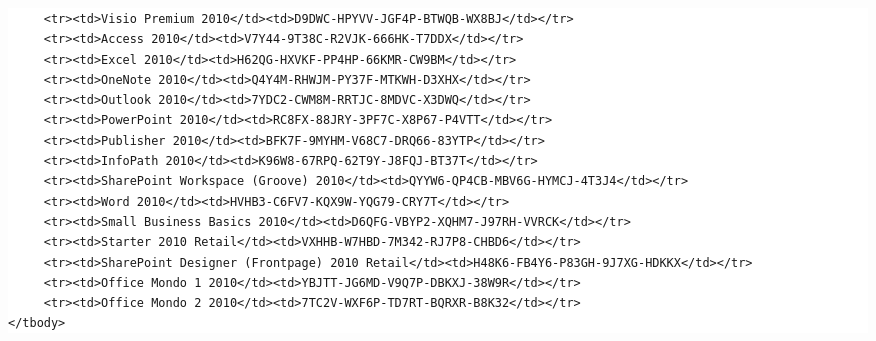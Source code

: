          <tr><td>Visio Premium 2010</td><td>D9DWC-HPYVV-JGF4P-BTWQB-WX8BJ</td></tr>
         <tr><td>Access 2010</td><td>V7Y44-9T38C-R2VJK-666HK-T7DDX</td></tr>
         <tr><td>Excel 2010</td><td>H62QG-HXVKF-PP4HP-66KMR-CW9BM</td></tr>
         <tr><td>OneNote 2010</td><td>Q4Y4M-RHWJM-PY37F-MTKWH-D3XHX</td></tr>
         <tr><td>Outlook 2010</td><td>7YDC2-CWM8M-RRTJC-8MDVC-X3DWQ</td></tr>
         <tr><td>PowerPoint 2010</td><td>RC8FX-88JRY-3PF7C-X8P67-P4VTT</td></tr>
         <tr><td>Publisher 2010</td><td>BFK7F-9MYHM-V68C7-DRQ66-83YTP</td></tr>
         <tr><td>InfoPath 2010</td><td>K96W8-67RPQ-62T9Y-J8FQJ-BT37T</td></tr>
         <tr><td>SharePoint Workspace (Groove) 2010</td><td>QYYW6-QP4CB-MBV6G-HYMCJ-4T3J4</td></tr>
         <tr><td>Word 2010</td><td>HVHB3-C6FV7-KQX9W-YQG79-CRY7T</td></tr>
         <tr><td>Small Business Basics 2010</td><td>D6QFG-VBYP2-XQHM7-J97RH-VVRCK</td></tr>
         <tr><td>Starter 2010 Retail</td><td>VXHHB-W7HBD-7M342-RJ7P8-CHBD6</td></tr>
         <tr><td>SharePoint Designer (Frontpage) 2010 Retail</td><td>H48K6-FB4Y6-P83GH-9J7XG-HDKKX</td></tr>
         <tr><td>Office Mondo 1 2010</td><td>YBJTT-JG6MD-V9Q7P-DBKXJ-38W9R</td></tr>
         <tr><td>Office Mondo 2 2010</td><td>7TC2V-WXF6P-TD7RT-BQRXR-B8K32</td></tr> 
    </tbody>
</table>
